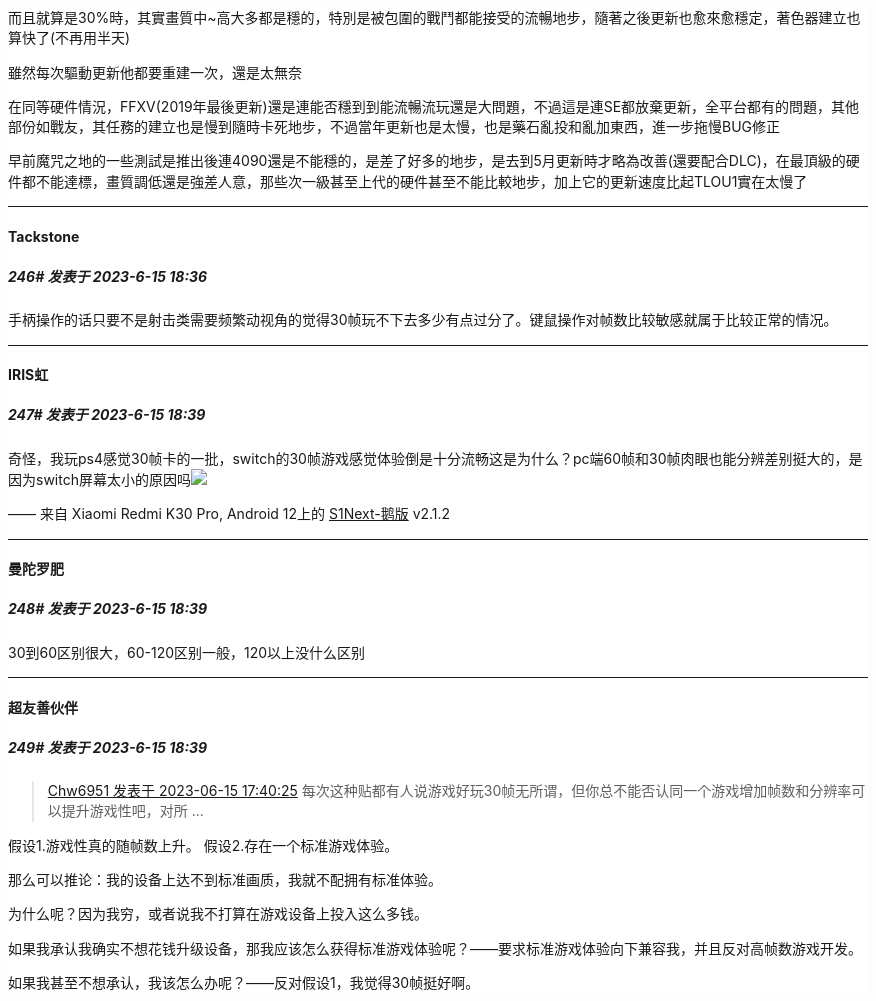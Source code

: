 而且就算是30%時，其實畫質中~高大多都是穩的，特別是被包圍的戰鬥都能接受的流暢地步，隨著之後更新也愈來愈穩定，著色器建立也算快了(不再用半天)

雖然每次驅動更新他都要重建一次，還是太無奈

在同等硬件情況，FFXV(2019年最後更新)還是連能否穩到到能流暢流玩還是大問題，不過這是連SE都放棄更新，全平台都有的問題，其他部份如戰友，其任務的建立也是慢到隨時卡死地步，不過當年更新也是太慢，也是藥石亂投和亂加東西，進一步拖慢BUG修正

早前魔咒之地的一些測試是推出後連4090還是不能穩的，是差了好多的地步，是去到5月更新時才略為改善(還要配合DLC)，在最頂級的硬件都不能達標，畫質調低還是強差人意，那些次一級甚至上代的硬件甚至不能比較地步，加上它的更新速度比起TLOU1實在太慢了


*****

####  Tackstone  
##### 246#       发表于 2023-6-15 18:36

手柄操作的话只要不是射击类需要频繁动视角的觉得30帧玩不下去多少有点过分了。键鼠操作对帧数比较敏感就属于比较正常的情况。

*****

####  IRIS虹  
##### 247#       发表于 2023-6-15 18:39

奇怪，我玩ps4感觉30帧卡的一批，switch的30帧游戏感觉体验倒是十分流畅这是为什么？pc端60帧和30帧肉眼也能分辨差别挺大的，是因为switch屏幕太小的原因吗<img src="https://static.saraba1st.com/image/smiley/face2017/037.png" referrerpolicy="no-referrer">

—— 来自 Xiaomi Redmi K30 Pro, Android 12上的 [S1Next-鹅版](https://github.com/ykrank/S1-Next/releases) v2.1.2

*****

####  曼陀罗肥  
##### 248#       发表于 2023-6-15 18:39

30到60区别很大，60-120区别一般，120以上没什么区别

*****

####  超友善伙伴  
##### 249#       发表于 2023-6-15 18:39

<blockquote><a href="httphttps://bbs.saraba1st.com/2b/forum.php?mod=redirect&amp;goto=findpost&amp;pid=61298678&amp;ptid=2140109" target="_blank">Chw6951 发表于 2023-06-15 17:40:25</a>
每次这种贴都有人说游戏好玩30帧无所谓，但你总不能否认同一个游戏增加帧数和分辨率可以提升游戏性吧，对所 ...</blockquote>假设1.游戏性真的随帧数上升。
假设2.存在一个标准游戏体验。

那么可以推论：我的设备上达不到标准画质，我就不配拥有标准体验。

为什么呢？因为我穷，或者说我不打算在游戏设备上投入这么多钱。

如果我承认我确实不想花钱升级设备，那我应该怎么获得标准游戏体验呢？——要求标准游戏体验向下兼容我，并且反对高帧数游戏开发。

如果我甚至不想承认，我该怎么办呢？——反对假设1，我觉得30帧挺好啊。

